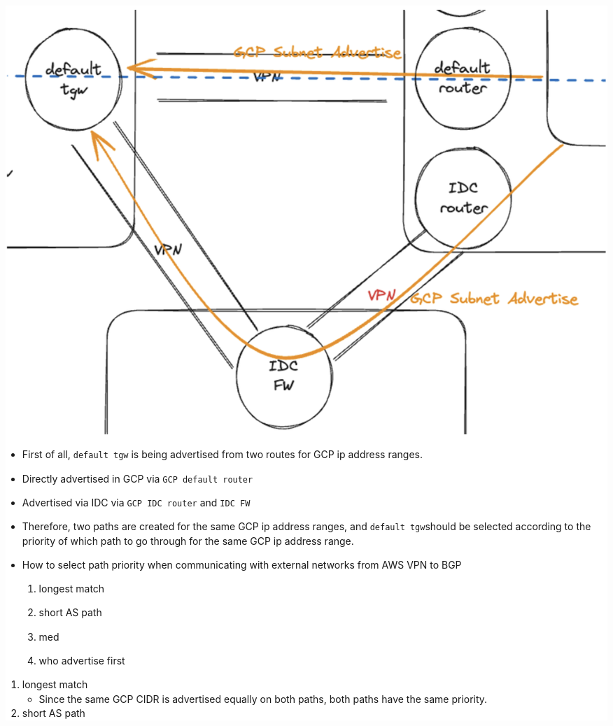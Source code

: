 ![Untitled](./images/Untitled%205.png)

- First of all, `default tgw` is being advertised from two routes for GCP ip address ranges.
- Directly advertised in GCP via `GCP default router`
- Advertised via IDC via `GCP IDC router` and `IDC FW`
- Therefore, two paths are created for the same GCP ip address ranges, and `default tgw`should be selected according to the priority of which path to go through for the same GCP ip address range.
- How to select path priority when communicating with external networks from AWS VPN to BGP

  1. longest match

  2. short AS path

  3. med

  4. who advertise first

1. longest match
   - Since the same GCP CIDR is advertised equally on both paths, both paths have the same priority.
2. short AS path
